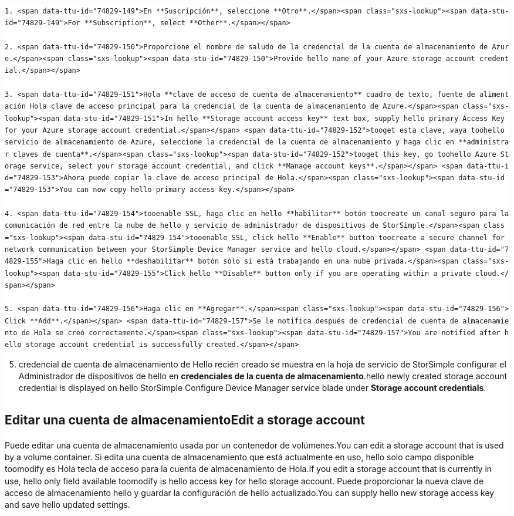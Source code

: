     1. <span data-ttu-id="74829-149">En **Suscripción**, seleccione **Otro**.</span><span class="sxs-lookup"><span data-stu-id="74829-149">For **Subscription**, select **Other**.</span></span>
   
    2. <span data-ttu-id="74829-150">Proporcione el nombre de saludo de la credencial de la cuenta de almacenamiento de Azure.</span><span class="sxs-lookup"><span data-stu-id="74829-150">Provide hello name of your Azure storage account credential.</span></span>
   
    3. <span data-ttu-id="74829-151">Hola **clave de acceso de cuenta de almacenamiento** cuadro de texto, fuente de alimentación Hola clave de acceso principal para la credencial de la cuenta de almacenamiento de Azure.</span><span class="sxs-lookup"><span data-stu-id="74829-151">In hello **Storage account access key** text box, supply hello primary Access Key for your Azure storage account credential.</span></span> <span data-ttu-id="74829-152">tooget esta clave, vaya toohello servicio de almacenamiento de Azure, seleccione la credencial de la cuenta de almacenamiento y haga clic en **administrar claves de cuenta**.</span><span class="sxs-lookup"><span data-stu-id="74829-152">tooget this key, go toohello Azure Storage service, select your storage account credential, and click **Manage account keys**.</span></span> <span data-ttu-id="74829-153">Ahora puede copiar la clave de acceso principal de Hola.</span><span class="sxs-lookup"><span data-stu-id="74829-153">You can now copy hello primary access key.</span></span>
   
    4. <span data-ttu-id="74829-154">tooenable SSL, haga clic en hello **habilitar** botón toocreate un canal seguro para la comunicación de red entre la nube de hello y servicio de administrador de dispositivos de StorSimple.</span><span class="sxs-lookup"><span data-stu-id="74829-154">tooenable SSL, click hello **Enable** button toocreate a secure channel for network communication between your StorSimple Device Manager service and hello cloud.</span></span> <span data-ttu-id="74829-155">Haga clic en hello **deshabilitar** botón sólo si está trabajando en una nube privada.</span><span class="sxs-lookup"><span data-stu-id="74829-155">Click hello **Disable** button only if you are operating within a private cloud.</span></span>
   
    5. <span data-ttu-id="74829-156">Haga clic en **Agregar**.</span><span class="sxs-lookup"><span data-stu-id="74829-156">Click **Add**.</span></span> <span data-ttu-id="74829-157">Se le notifica después de credencial de cuenta de almacenamiento de Hola se creó correctamente.</span><span class="sxs-lookup"><span data-stu-id="74829-157">You are notified after hello storage account credential is successfully created.</span></span>

5. <span data-ttu-id="74829-158">credencial de cuenta de almacenamiento de Hello recién creado se muestra en la hoja de servicio de StorSimple configurar el Administrador de dispositivos de hello en **credenciales de la cuenta de almacenamiento**.</span><span class="sxs-lookup"><span data-stu-id="74829-158">hello newly created storage account credential is displayed on hello StorSimple Configure Device Manager service blade under **Storage account credentials**.</span></span>
   


## <a name="edit-a-storage-account"></a><span data-ttu-id="74829-159">Editar una cuenta de almacenamiento</span><span class="sxs-lookup"><span data-stu-id="74829-159">Edit a storage account</span></span>

<span data-ttu-id="74829-160">Puede editar una cuenta de almacenamiento usada por un contenedor de volúmenes.</span><span class="sxs-lookup"><span data-stu-id="74829-160">You can edit a storage account that is used by a volume container.</span></span> <span data-ttu-id="74829-161">Si edita una cuenta de almacenamiento que está actualmente en uso, hello solo campo disponible toomodify es Hola tecla de acceso para la cuenta de almacenamiento de Hola.</span><span class="sxs-lookup"><span data-stu-id="74829-161">If you edit a storage account that is currently in use, hello only field available toomodify is hello access key for hello storage account.</span></span> <span data-ttu-id="74829-162">Puede proporcionar la nueva clave de acceso de almacenamiento hello y guardar la configuración de hello actualizado.</span><span class="sxs-lookup"><span data-stu-id="74829-162">You can supply hello new storage access key and save hello updated settings.</span></span>
